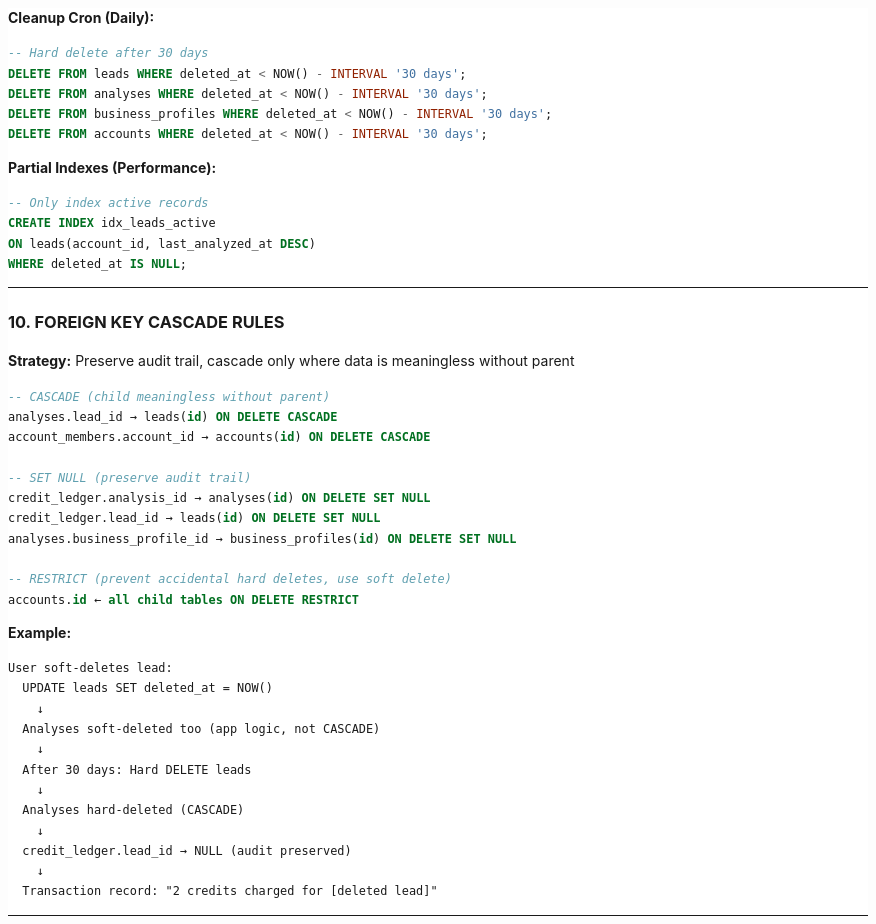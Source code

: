 **Cleanup Cron (Daily):**
```sql
-- Hard delete after 30 days
DELETE FROM leads WHERE deleted_at < NOW() - INTERVAL '30 days';
DELETE FROM analyses WHERE deleted_at < NOW() - INTERVAL '30 days';
DELETE FROM business_profiles WHERE deleted_at < NOW() - INTERVAL '30 days';
DELETE FROM accounts WHERE deleted_at < NOW() - INTERVAL '30 days';
```

**Partial Indexes (Performance):**
```sql
-- Only index active records
CREATE INDEX idx_leads_active 
ON leads(account_id, last_analyzed_at DESC) 
WHERE deleted_at IS NULL;
```

---

### **10. FOREIGN KEY CASCADE RULES**

**Strategy:** Preserve audit trail, cascade only where data is meaningless without parent

```sql
-- CASCADE (child meaningless without parent)
analyses.lead_id → leads(id) ON DELETE CASCADE
account_members.account_id → accounts(id) ON DELETE CASCADE

-- SET NULL (preserve audit trail)
credit_ledger.analysis_id → analyses(id) ON DELETE SET NULL
credit_ledger.lead_id → leads(id) ON DELETE SET NULL
analyses.business_profile_id → business_profiles(id) ON DELETE SET NULL

-- RESTRICT (prevent accidental hard deletes, use soft delete)
accounts.id ← all child tables ON DELETE RESTRICT
```

**Example:**
```
User soft-deletes lead:
  UPDATE leads SET deleted_at = NOW()
    ↓
  Analyses soft-deleted too (app logic, not CASCADE)
    ↓
  After 30 days: Hard DELETE leads
    ↓
  Analyses hard-deleted (CASCADE)
    ↓
  credit_ledger.lead_id → NULL (audit preserved)
    ↓
  Transaction record: "2 credits charged for [deleted lead]"
```

---
